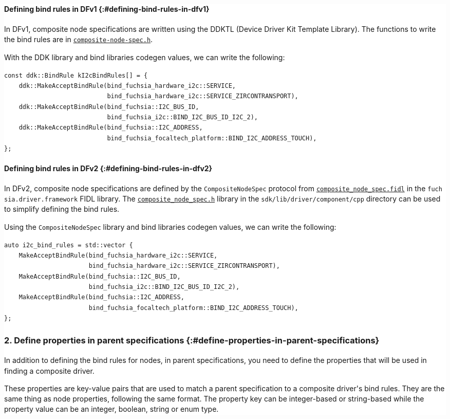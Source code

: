 #### Defining bind rules in DFv1 {:#defining-bind-rules-in-dfv1}

In DFv1, composite node specifications are written using the DDKTL
(Device Driver Kit Template Library). The functions to write the bind rules are
in [`composite-node-spec.h`][composite-node-spec-h].

With the DDK library and bind libraries codegen values, we can write the
following:

```none {:.devsite-disable-click-to-copy}
const ddk::BindRule kI2cBindRules[] = {
    ddk::MakeAcceptBindRule(bind_fuchsia_hardware_i2c::SERVICE,
                            bind_fuchsia_hardware_i2c::SERVICE_ZIRCONTRANSPORT),
    ddk::MakeAcceptBindRule(bind_fuchsia::I2C_BUS_ID,
                            bind_fuchsia_i2c::BIND_I2C_BUS_ID_I2C_2),
    ddk::MakeAcceptBindRule(bind_fuchsia::I2C_ADDRESS,
                            bind_fuchsia_focaltech_platform::BIND_I2C_ADDRESS_TOUCH),
};
```

#### Defining bind rules in DFv2 {:#defining-bind-rules-in-dfv2}

In DFv2, composite node specifications are defined by the `CompositeNodeSpec`
protocol from [`composite_node_spec.fidl`][composite-node-spec-fidl] in the
`fuchsia.driver.framework` FIDL library. The
[`composite_node_spec.h`][composite-node-spec-h-sdk] library in the
`sdk/lib/driver/component/cpp` directory can be used to simplify defining the
bind rules.

Using the `CompositeNodeSpec` library and bind libraries codegen values, we can
write the following:

```none {:.devsite-disable-click-to-copy}
auto i2c_bind_rules = std::vector {
    MakeAcceptBindRule(bind_fuchsia_hardware_i2c::SERVICE,
                       bind_fuchsia_hardware_i2c::SERVICE_ZIRCONTRANSPORT),
    MakeAcceptBindRule(bind_fuchsia::I2C_BUS_ID,
                       bind_fuchsia_i2c::BIND_I2C_BUS_ID_I2C_2),
    MakeAcceptBindRule(bind_fuchsia::I2C_ADDRESS,
                       bind_fuchsia_focaltech_platform::BIND_I2C_ADDRESS_TOUCH),
};
```

### 2. Define properties in parent specifications {:#define-properties-in-parent-specifications}

In addition to defining the bind rules for nodes, in parent specifications, you
need to define the properties that will be used in finding a composite driver.

These properties are key-value pairs that are used to match a parent
specification to a composite driver's bind rules. They are the same thing as
node properties, following the same format. The property key can be
integer-based or string-based while the property value can be an integer,
boolean, string or enum type.


[composite-node-concepts]: /docs/concepts/drivers/drivers_and_nodes.md#composite_nodes
[composite-node-spec]: /docs/glossary#composite-node-specification
[composite-node]: /docs/glossary#composite-node
[composite-driver]: /docs/glossary#composite-driver
[driver-bindings]: /docs/development/drivers/concepts/device_driver_model/driver-binding.md
[driver-concepts]: /docs/concepts/drivers/README.md
[node-properties]: /docs/concepts/drivers/drivers_and_nodes.md#node_attributes
[board-driver]: /docs/glossary#board-driver
[driver-manager]: /docs/concepts/drivers/driver_framework.md#driver_manager
[driver-index]: /docs/concepts/drivers/driver_framework.md#driver_index
[virtio-input-bind]: https://cs.opensource.google/fuchsia/fuchsia/+/main:src/ui/input/drivers/virtio/meta/virtio_input.bind
[ticket-01]: https://g-issues.fuchsia.dev/issues/42058532
[bind-rules-tutorial]: /docs/development/drivers/tutorials/bind-rules-tutorial.md
[bind-dir]: https://cs.opensource.google/fuchsia/fuchsia/+/main:/src/devices/bind/
[fuchsia-i2c]: https://cs.opensource.google/fuchsia/fuchsia/+/main:src/devices/bind/fuchsia.i2c/
[generated-bing-libraries]: /docs/development/drivers/tutorials/fidl-tutorial.md#generated-bind-libraries
[bind-libraries-codegen-tutorial]: /docs/development/drivers/tutorials/bind-libraries-codegen.md
[composite-node-spec-h]: https://cs.opensource.google/fuchsia/fuchsia/+/main:/src/lib/ddktl/include/ddktl/composite-node-spec.h
[composite-node-spec-fidl]: https://cs.opensource.google/fuchsia/fuchsia/+/main:/sdk/fidl/fuchsia.driver.framework/composite_node_spec.fidl
[composite-node-spec-h-sdk]: https://cs.opensource.google/fuchsia/fuchsia/+/main:/sdk/lib/driver/component/cpp/composite_node_spec.h
[ddktl]: https://cs.opensource.google/fuchsia/fuchsia/+/main:src/lib/ddktl/
[node-add-args-h]: https://cs.opensource.google/fuchsia/fuchsia/+/main:/sdk/lib/driver/component/cpp/node_add_args.h
[composite-node-spec-h-ddktl]: https://cs.opensource.google/fuchsia/fuchsia/+/main:src/lib/ddktl/include/ddktl/composite-node-spec.h?q=MakeAcceptBindRule&ss=fuchsia
[platform-bus-fidl]: https://cs.opensource.google/fuchsia/fuchsia/+/main:/sdk/fidl/fuchsia.hardware.platform.bus/platform-bus.fidl
[view-driver-information]: /docs/development/tools/ffx/workflows/view-driver-information.md